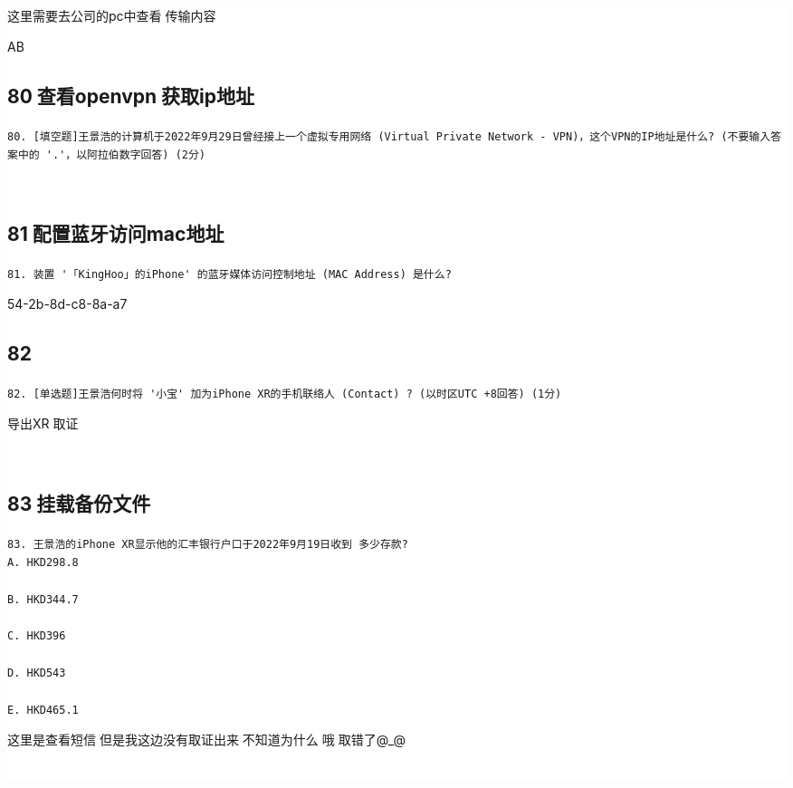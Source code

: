 这里需要去公司的pc中查看 传输内容

AB

## 80 查看openvpn 获取ip地址

```cobol
80. [填空题]王景浩的计算机于2022年9月29日曾经接上一个虚拟专用网络 (Virtual Private Network - VPN)，这个VPN的IP地址是什么? (不要输入答案中的 '.'，以阿拉伯数字回答) (2分)
```



<img src="https://i-blog.csdnimg.cn/blog_migrate/a907c06fd3732cb853d7e884bf6a9588.png" alt="" style="max-height:904px; box-sizing:content-box;" />


## 81 配置蓝牙访问mac地址

```cobol
81. 装置 '「KingHoo」的iPhone' 的蓝牙媒体访问控制地址 (MAC Address) 是什么?
```

54-2b-8d-c8-8a-a7

## 82

```cobol
82. [单选题]王景浩何时将 '小宝' 加为iPhone XR的手机联络人 (Contact) ? (以时区UTC +8回答) (1分)
```

导出XR 取证



<img src="https://i-blog.csdnimg.cn/blog_migrate/c1ce1e9a33f63eecbdd1179e585753cd.png" alt="" style="max-height:292px; box-sizing:content-box;" />


## 83 挂载备份文件

```cobol
83. 王景浩的iPhone XR显示他的汇丰银行户口于2022年9月19日收到 多少存款?
A. HKD298.8
 
B. HKD344.7
 
C. HKD396
 
D. HKD543
 
E. HKD465.1
```

这里是查看短信 但是我这边没有取证出来 不知道为什么 哦 取错了@_@



<img src="https://i-blog.csdnimg.cn/blog_migrate/f59084215d8534f076255c1ee03f181b.png" alt="" style="max-height:353px; box-sizing:content-box;" />
